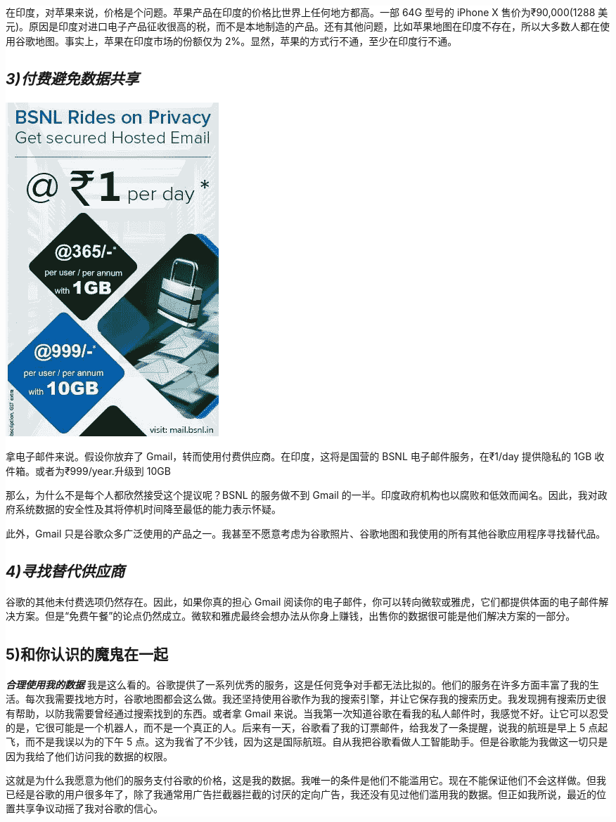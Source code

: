 在印度，对苹果来说，价格是个问题。苹果产品在印度的价格比世界上任何地方都高。一部 64G 型号的 iPhone X 售价为₹90,000(1288 美元)。原因是印度对进口电子产品征收很高的税，而不是本地制造的产品。还有其他问题，比如苹果地图在印度不存在，所以大多数人都在使用谷歌地图。事实上，苹果在印度市场的份额仅为 2%。显然，苹果的方式行不通，至少在印度行不通。

## *3)付费避免数据共享*

![](img/8244f66c55e07128c99738ed8090f14b.png)

拿电子邮件来说。假设你放弃了 Gmail，转而使用付费供应商。在印度，这将是国营的 BSNL 电子邮件服务，在₹1/day 提供隐私的 1GB 收件箱。或者为₹999/year.升级到 10GB

那么，为什么不是每个人都欣然接受这个提议呢？BSNL 的服务做不到 Gmail 的一半。印度政府机构也以腐败和低效而闻名。因此，我对政府系统数据的安全性及其将停机时间降至最低的能力表示怀疑。

此外，Gmail 只是谷歌众多广泛使用的产品之一。我甚至不愿意考虑为谷歌照片、谷歌地图和我使用的所有其他谷歌应用程序寻找替代品。

## *4)寻找替代供应商*

谷歌的其他未付费选项仍然存在。因此，如果你真的担心 Gmail 阅读你的电子邮件，你可以转向微软或雅虎，它们都提供体面的电子邮件解决方案。但是“免费午餐”的论点仍然成立。微软和雅虎最终会想办法从你身上赚钱，出售你的数据很可能是他们解决方案的一部分。

## 5)和你认识的魔鬼在一起

***合理使用我的数据*** 我是这么看的。谷歌提供了一系列优秀的服务，这是任何竞争对手都无法比拟的。他们的服务在许多方面丰富了我的生活。每次我需要找地方时，谷歌地图都会这么做。我还坚持使用谷歌作为我的搜索引擎，并让它保存我的搜索历史。我发现拥有搜索历史很有帮助，以防我需要曾经通过搜索找到的东西。或者拿 Gmail 来说。当我第一次知道谷歌在看我的私人邮件时，我感觉不好。让它可以忍受的是，它很可能是一个机器人，而不是一个真正的人。后来有一天，谷歌看了我的订票邮件，给我发了一条提醒，说我的航班是早上 5 点起飞，而不是我误以为的下午 5 点。这为我省了不少钱，因为这是国际航班。自从我把谷歌看做人工智能助手。但是谷歌能为我做这一切只是因为我给了他们访问我的数据的权限。

这就是为什么我愿意为他们的服务支付谷歌的价格，这是我的数据。我唯一的条件是他们不能滥用它。现在不能保证他们不会这样做。但我已经是谷歌的用户很多年了，除了我通常用广告拦截器拦截的讨厌的定向广告，我还没有见过他们滥用我的数据。但正如我所说，最近的位置共享争议动摇了我对谷歌的信心。
